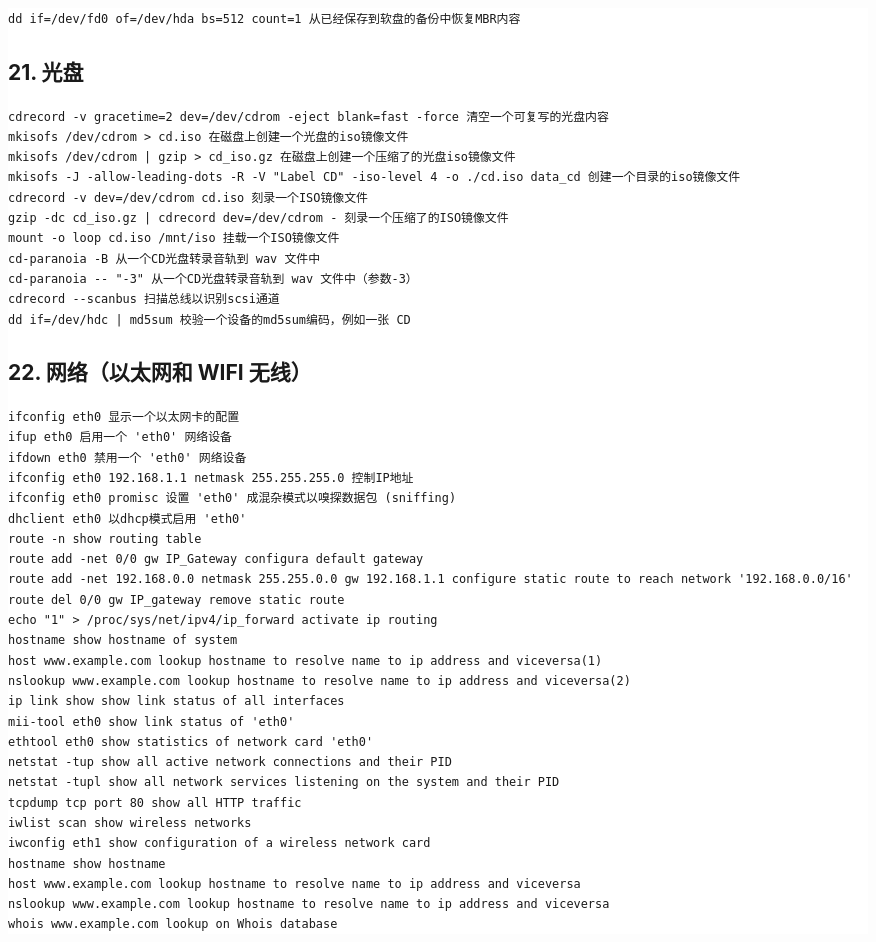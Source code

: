 ```shell
dd if=/dev/fd0 of=/dev/hda bs=512 count=1 从已经保存到软盘的备份中恢复MBR内容
```

## 21. 光盘

```shell
cdrecord -v gracetime=2 dev=/dev/cdrom -eject blank=fast -force 清空一个可复写的光盘内容
mkisofs /dev/cdrom > cd.iso 在磁盘上创建一个光盘的iso镜像文件
mkisofs /dev/cdrom | gzip > cd_iso.gz 在磁盘上创建一个压缩了的光盘iso镜像文件
mkisofs -J -allow-leading-dots -R -V "Label CD" -iso-level 4 -o ./cd.iso data_cd 创建一个目录的iso镜像文件
cdrecord -v dev=/dev/cdrom cd.iso 刻录一个ISO镜像文件
gzip -dc cd_iso.gz | cdrecord dev=/dev/cdrom - 刻录一个压缩了的ISO镜像文件
mount -o loop cd.iso /mnt/iso 挂载一个ISO镜像文件
cd-paranoia -B 从一个CD光盘转录音轨到 wav 文件中
cd-paranoia -- "-3" 从一个CD光盘转录音轨到 wav 文件中（参数-3）
cdrecord --scanbus 扫描总线以识别scsi通道
dd if=/dev/hdc | md5sum 校验一个设备的md5sum编码，例如一张 CD
```

## 22. 网络（以太网和 WIFI 无线）

```shell
ifconfig eth0 显示一个以太网卡的配置
ifup eth0 启用一个 'eth0' 网络设备
ifdown eth0 禁用一个 'eth0' 网络设备
ifconfig eth0 192.168.1.1 netmask 255.255.255.0 控制IP地址
ifconfig eth0 promisc 设置 'eth0' 成混杂模式以嗅探数据包 (sniffing)
dhclient eth0 以dhcp模式启用 'eth0'
route -n show routing table
route add -net 0/0 gw IP_Gateway configura default gateway
route add -net 192.168.0.0 netmask 255.255.0.0 gw 192.168.1.1 configure static route to reach network '192.168.0.0/16'
route del 0/0 gw IP_gateway remove static route
echo "1" > /proc/sys/net/ipv4/ip_forward activate ip routing
hostname show hostname of system
host www.example.com lookup hostname to resolve name to ip address and viceversa(1)
nslookup www.example.com lookup hostname to resolve name to ip address and viceversa(2)
ip link show show link status of all interfaces
mii-tool eth0 show link status of 'eth0'
ethtool eth0 show statistics of network card 'eth0'
netstat -tup show all active network connections and their PID
netstat -tupl show all network services listening on the system and their PID
tcpdump tcp port 80 show all HTTP traffic
iwlist scan show wireless networks
iwconfig eth1 show configuration of a wireless network card
hostname show hostname
host www.example.com lookup hostname to resolve name to ip address and viceversa
nslookup www.example.com lookup hostname to resolve name to ip address and viceversa
whois www.example.com lookup on Whois database
```
